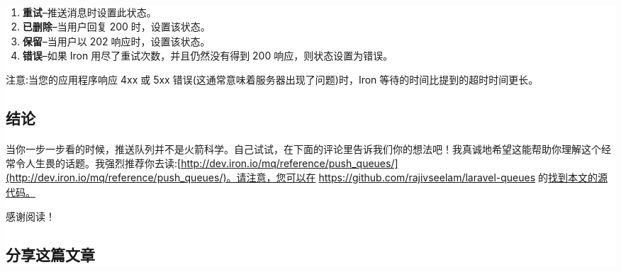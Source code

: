 1.  **重试**–推送消息时设置此状态。
2.  **已删除**–当用户回复 200 时，设置该状态。
3.  **保留**–当用户以 202 响应时，设置该状态。
4.  **错误**–如果 Iron 用尽了重试次数，并且仍然没有得到 200 响应，则状态设置为错误。

注意:当您的应用程序响应 4xx 或 5xx 错误(这通常意味着服务器出现了问题)时，Iron 等待的时间比提到的超时时间更长。

## 结论

当你一步一步看的时候，推送队列并不是火箭科学。自己试试，在下面的评论里告诉我们你的想法吧！我真诚地希望这能帮助你理解这个经常令人生畏的话题。我强烈推荐你去读:[http://dev.iron.io/mq/reference/push_queues/](http://dev.iron.io/mq/reference/push_queues/)。请注意，您可以在 https://github.com/rajivseelam/laravel-queues 的[找到本文的源代码。](https://github.com/rajivseelam/laravel-queues)

感谢阅读！

## 分享这篇文章